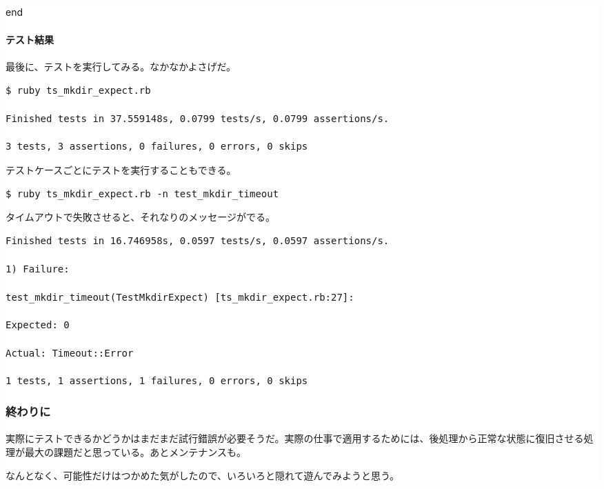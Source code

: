 end</pre>
</div>

#### テスト結果

最後に、テストを実行してみる。なかなかよさげだ。

<pre>$ ruby ts_mkdir_expect.rb

Finished tests in 37.559148s, 0.0799 tests/s, 0.0799 assertions/s.

3 tests, 3 assertions, 0 failures, 0 errors, 0 skips</pre>

テストケースごとにテストを実行することもできる。

<pre>$ ruby ts_mkdir_expect.rb -n test_mkdir_timeout</pre>

タイムアウトで失敗させると、それなりのメッセージがでる。

<pre>Finished tests in 16.746958s, 0.0597 tests/s, 0.0597 assertions/s.

1) Failure:

test_mkdir_timeout(TestMkdirExpect) [ts_mkdir_expect.rb:27]:

Expected: 0

Actual: Timeout::Error

1 tests, 1 assertions, 1 failures, 0 errors, 0 skips</pre>

### 終わりに

実際にテストできるかどうかはまだまだ試行錯誤が必要そうだ。実際の仕事で適用するためには、後処理から正常な状態に復旧させる処理が最大の課題だと思っている。あとメンテナンスも。

なんとなく、可能性だけはつかめた気がしたので、いろいろと隠れて遊んでみようと思う。

 [1]: http://thetesteye.com/blog/2008/04/quick-test-automation-using-pexpect-and-selenium/
 [2]: https://futurismo.biz/archives/1286
 [3]: http://doc.ruby-lang.org/ja/1.8.7/library/timeout.html
 [4]: http://doc.ruby-lang.org/ja/1.9.3/library/minitest=2funit.html
